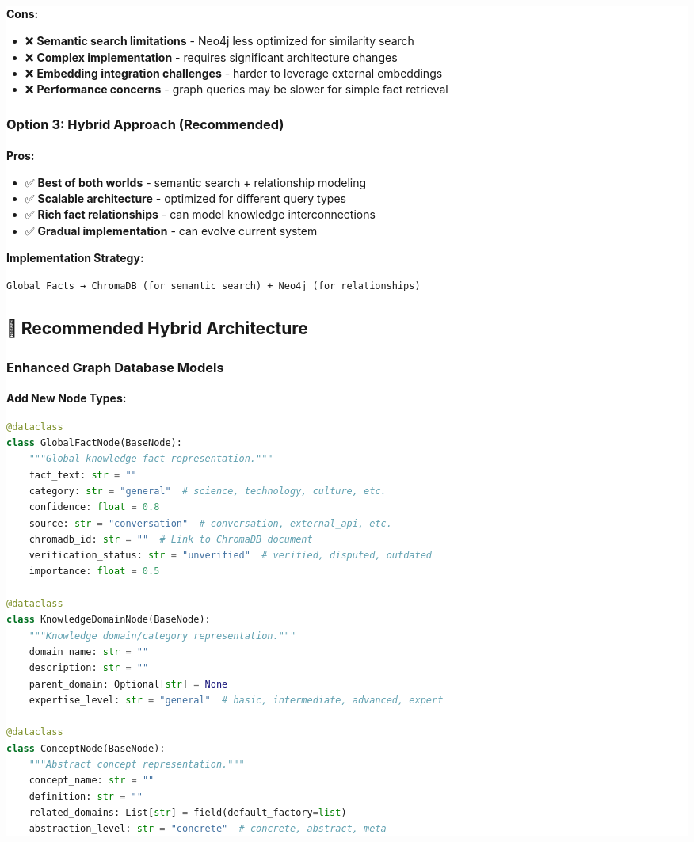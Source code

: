 **Cons:**
- ❌ **Semantic search limitations** - Neo4j less optimized for similarity search
- ❌ **Complex implementation** - requires significant architecture changes
- ❌ **Embedding integration challenges** - harder to leverage external embeddings
- ❌ **Performance concerns** - graph queries may be slower for simple fact retrieval

### **Option 3: Hybrid Approach (Recommended)**

**Pros:**
- ✅ **Best of both worlds** - semantic search + relationship modeling
- ✅ **Scalable architecture** - optimized for different query types
- ✅ **Rich fact relationships** - can model knowledge interconnections
- ✅ **Gradual implementation** - can evolve current system

**Implementation Strategy:**
```
Global Facts → ChromaDB (for semantic search) + Neo4j (for relationships)
```

## 🎯 **Recommended Hybrid Architecture**

### **Enhanced Graph Database Models**

**Add New Node Types:**
```python
@dataclass
class GlobalFactNode(BaseNode):
    """Global knowledge fact representation."""
    fact_text: str = ""
    category: str = "general"  # science, technology, culture, etc.
    confidence: float = 0.8
    source: str = "conversation"  # conversation, external_api, etc.
    chromadb_id: str = ""  # Link to ChromaDB document
    verification_status: str = "unverified"  # verified, disputed, outdated
    importance: float = 0.5
    
@dataclass  
class KnowledgeDomainNode(BaseNode):
    """Knowledge domain/category representation."""
    domain_name: str = ""
    description: str = ""
    parent_domain: Optional[str] = None
    expertise_level: str = "general"  # basic, intermediate, advanced, expert

@dataclass
class ConceptNode(BaseNode):
    """Abstract concept representation."""
    concept_name: str = ""
    definition: str = ""
    related_domains: List[str] = field(default_factory=list)
    abstraction_level: str = "concrete"  # concrete, abstract, meta
```
